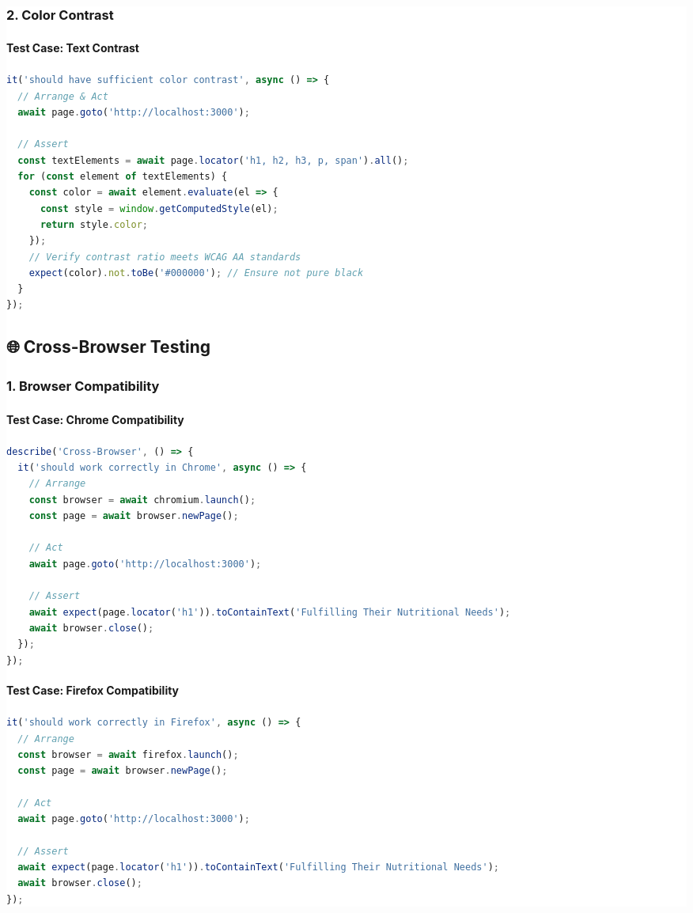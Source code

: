 ### **2. Color Contrast**

#### **Test Case: Text Contrast**
```typescript
it('should have sufficient color contrast', async () => {
  // Arrange & Act
  await page.goto('http://localhost:3000');
  
  // Assert
  const textElements = await page.locator('h1, h2, h3, p, span').all();
  for (const element of textElements) {
    const color = await element.evaluate(el => {
      const style = window.getComputedStyle(el);
      return style.color;
    });
    // Verify contrast ratio meets WCAG AA standards
    expect(color).not.toBe('#000000'); // Ensure not pure black
  }
});
```

## 🌐 Cross-Browser Testing

### **1. Browser Compatibility**

#### **Test Case: Chrome Compatibility**
```typescript
describe('Cross-Browser', () => {
  it('should work correctly in Chrome', async () => {
    // Arrange
    const browser = await chromium.launch();
    const page = await browser.newPage();
    
    // Act
    await page.goto('http://localhost:3000');
    
    // Assert
    await expect(page.locator('h1')).toContainText('Fulfilling Their Nutritional Needs');
    await browser.close();
  });
});
```

#### **Test Case: Firefox Compatibility**
```typescript
it('should work correctly in Firefox', async () => {
  // Arrange
  const browser = await firefox.launch();
  const page = await browser.newPage();
  
  // Act
  await page.goto('http://localhost:3000');
  
  // Assert
  await expect(page.locator('h1')).toContainText('Fulfilling Their Nutritional Needs');
  await browser.close();
});
```
